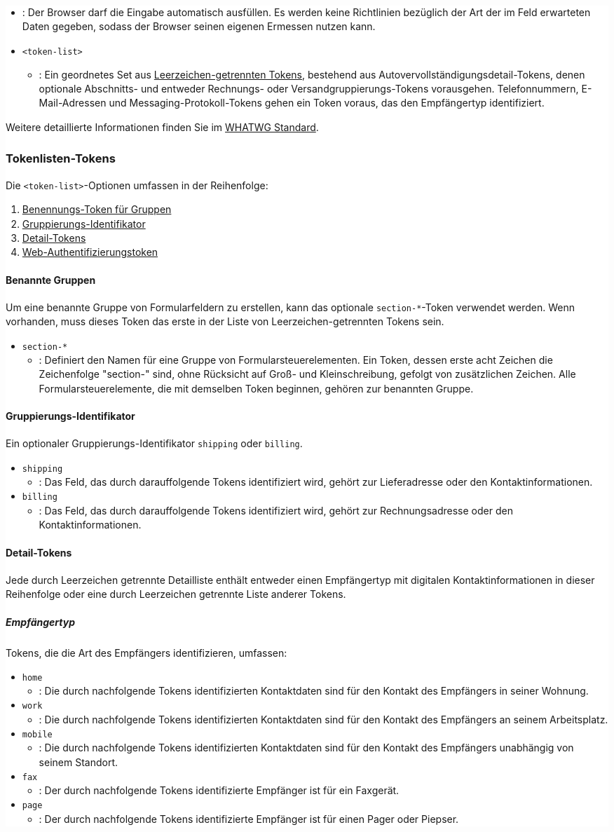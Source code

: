  - : Der Browser darf die Eingabe automatisch ausfüllen. Es werden keine Richtlinien bezüglich der Art der im Feld erwarteten Daten gegeben, sodass der Browser seinen eigenen Ermessen nutzen kann.

- `<token-list>`

  - : Ein geordnetes Set aus [Leerzeichen-getrennten Tokens](#tokenlisten-tokens), bestehend aus Autovervollständigungsdetail-Tokens, denen optionale Abschnitts- und entweder Rechnungs- oder Versandgruppierungs-Tokens vorausgehen. Telefonnummern, E-Mail-Adressen und Messaging-Protokoll-Tokens gehen ein Token voraus, das den Empfängertyp identifiziert.

Weitere detaillierte Informationen finden Sie im [WHATWG Standard](https://html.spec.whatwg.org/multipage/forms.html#autofill).

### Tokenlisten-Tokens

Die `<token-list>`-Optionen umfassen in der Reihenfolge:

1. [Benennungs-Token für Gruppen](#benannte_gruppen)
2. [Gruppierungs-Identifikator](#gruppierungs-identifikator)
3. [Detail-Tokens](#detail-tokens)
4. [Web-Authentifizierungstoken](#web-authentifizierungstoken)

#### Benannte Gruppen

Um eine benannte Gruppe von Formularfeldern zu erstellen, kann das optionale `section-*`-Token verwendet werden. Wenn vorhanden, muss dieses Token das erste in der Liste von Leerzeichen-getrennten Tokens sein.

- `section-*`
  - : Definiert den Namen für eine Gruppe von Formularsteuerelementen. Ein Token, dessen erste acht Zeichen die Zeichenfolge "section-" sind, ohne Rücksicht auf Groß- und Kleinschreibung, gefolgt von zusätzlichen Zeichen. Alle Formularsteuerelemente, die mit demselben Token beginnen, gehören zur benannten Gruppe.

#### Gruppierungs-Identifikator

Ein optionaler Gruppierungs-Identifikator `shipping` oder `billing`.

- `shipping`
  - : Das Feld, das durch darauffolgende Tokens identifiziert wird, gehört zur Lieferadresse oder den Kontaktinformationen.
- `billing`
  - : Das Feld, das durch darauffolgende Tokens identifiziert wird, gehört zur Rechnungsadresse oder den Kontaktinformationen.

#### Detail-Tokens

Jede durch Leerzeichen getrennte Detailliste enthält entweder einen Empfängertyp mit digitalen Kontaktinformationen in dieser Reihenfolge oder eine durch Leerzeichen getrennte Liste anderer Tokens.

##### Empfängertyp

Tokens, die die Art des Empfängers identifizieren, umfassen:

- `home`
  - : Die durch nachfolgende Tokens identifizierten Kontaktdaten sind für den Kontakt des Empfängers in seiner Wohnung.
- `work`
  - : Die durch nachfolgende Tokens identifizierten Kontaktdaten sind für den Kontakt des Empfängers an seinem Arbeitsplatz.
- `mobile`
  - : Die durch nachfolgende Tokens identifizierten Kontaktdaten sind für den Kontakt des Empfängers unabhängig von seinem Standort.
- `fax`
  - : Der durch nachfolgende Tokens identifizierte Empfänger ist für ein Faxgerät.
- `page`
  - : Der durch nachfolgende Tokens identifizierte Empfänger ist für einen Pager oder Piepser.
